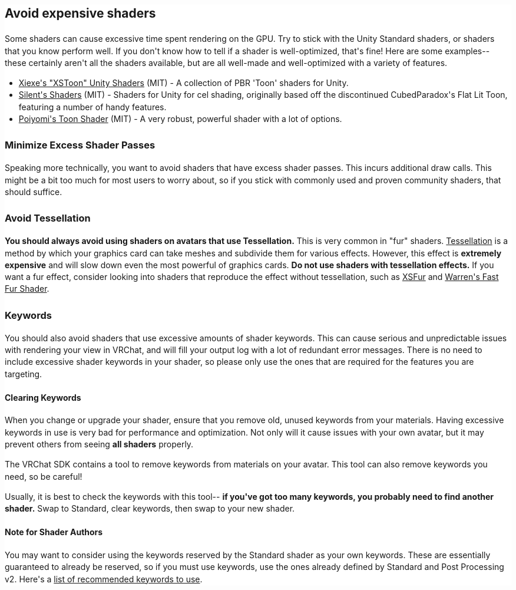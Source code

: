 ## Avoid expensive shaders
Some shaders can cause excessive time spent rendering on the GPU. Try to stick with the Unity Standard shaders, or shaders that you know perform well. If you don't know how to tell if a shader is well-optimized, that's fine! Here are some examples-- these certainly aren't all the shaders available, but are all well-made and well-optimized with a variety of features.
  * [Xiexe's "XSToon" Unity Shaders](https://github.com/Xiexe/Xiexes-Unity-Shaders) (MIT) - A collection of PBR 'Toon' shaders for Unity.
  * [Silent's Shaders](https://gitlab.com/s-ilent/SCSS) (MIT) - Shaders for Unity for cel shading, originally based off the discontinued CubedParadox's Flat Lit Toon, featuring a number of handy features.
  * [Poiyomi's Toon Shader](https://github.com/poiyomi/PoiyomiToonShader/releases) (MIT) - A very robust, powerful shader with a lot of options. 

### Minimize Excess Shader Passes
Speaking more technically, you want to avoid shaders that have excess shader passes. This incurs additional draw calls. This might be a bit too much for most users to worry about, so if you stick with commonly used and proven community shaders, that should suffice.

### Avoid Tessellation
**You should always avoid using shaders on avatars that use Tessellation.** This is very common in "fur" shaders. [Tessellation](https://en.wikipedia.org/wiki/Tessellation_%28computer_graphics%29) is a method by which your graphics card can take meshes and subdivide them for various effects. However, this effect is **extremely expensive** and will slow down even the most powerful of graphics cards. **Do not use shaders with tessellation effects.** If you want a fur effect, consider looking into shaders that reproduce the effect without tessellation, such as [XSFur](https://xiexe.booth.pm/items/1084711) and [Warren's Fast Fur Shader](https://warrenwolfy.gumroad.com/l/atntv).

### Keywords
You should also avoid shaders that use excessive amounts of shader keywords. This can cause serious and unpredictable issues with rendering your view in VRChat, and will fill your output log with a lot of redundant error messages. There is no need to include excessive shader keywords in your shader, so please only use the ones that are required for the features you are targeting.

#### Clearing Keywords
When you change or upgrade your shader, ensure that you remove old, unused keywords from your materials. Having excessive keywords in use is very bad for performance and optimization. Not only will it cause issues with your own avatar, but it may prevent others from seeing **all shaders** properly.

The VRChat SDK contains a tool to remove keywords from materials on your avatar. This tool can also remove keywords you need, so be careful!

Usually, it is best to check the keywords with this tool-- **if you've got too many keywords, you probably need to find another shader.** Swap to Standard, clear keywords, then swap to your new shader. 

#### Note for Shader Authors
You may want to consider using the keywords reserved by the Standard shader as your own keywords. These are essentially guaranteed to already be reserved, so if you must use keywords, use the ones already defined by Standard and Post Processing v2. Here's a [list of recommended keywords to use](https://pastebin.com/83fQvZ3n).
